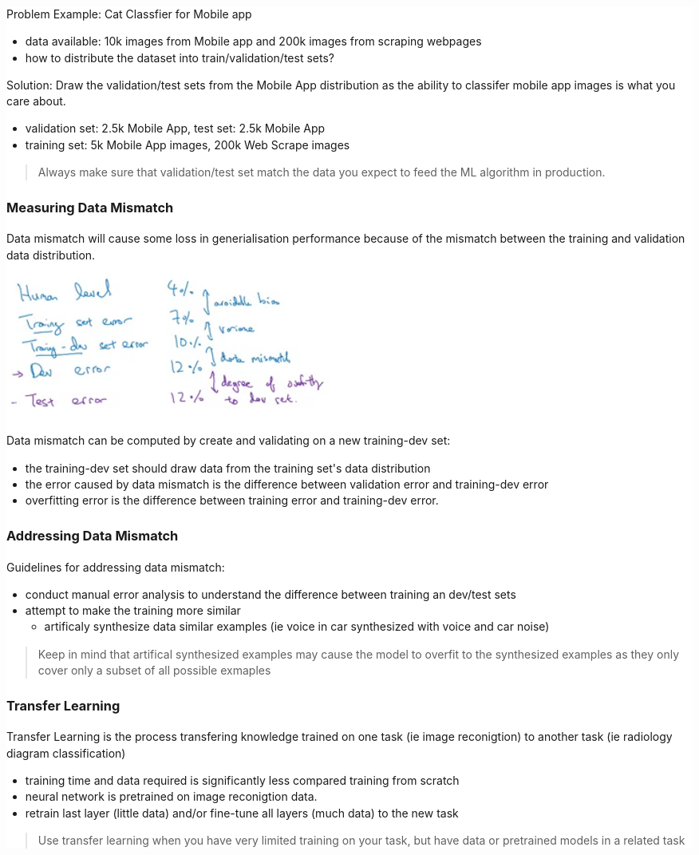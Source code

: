 Problem Example: Cat Classfier for Mobile app
- data available: 10k images from Mobile app and 200k images from scraping webpages
- how to distribute the dataset into train/validation/test sets?

Solution: Draw the validation/test sets from the Mobile App distribution as the
ability to classifer mobile app images is what you care about.
- validation set: 2.5k Mobile App, test set: 2.5k Mobile App
- training set: 5k Mobile App images, 200k Web Scrape images

> Always make sure that validation/test set match the data you expect to feed the
> ML algorithm in production.

### Measuring Data Mismatch
Data mismatch will cause some loss in generialisation performance because of the
mismatch between the training and validation data distribution.

![Bias and Variance with Data Mismatch](assets/deep_learning/bias_variances_mismatched_data.png)

Data mismatch can be computed by create and validating on a new training-dev set:
- the training-dev set should draw data from the training set's data distribution
- the error caused by data mismatch is the difference between validation error 
    and training-dev error
- overfitting error is the difference between training error and training-dev error.

### Addressing Data Mismatch
Guidelines for addressing data mismatch:
- conduct manual error analysis to understand the difference between training an 
    dev/test sets
- attempt to make the training more similar
    - artificaly synthesize data similar examples 
        (ie voice in car synthesized with voice and car noise)

> Keep in mind that artifical synthesized examples may cause the model to overfit
> to the synthesized examples as they only cover only a subset of all possible exmaples

### Transfer Learning
Transfer Learning is the process transfering knowledge trained on one task
(ie image reconigtion) to another task (ie radiology diagram classification)
- training time and data required is significantly less compared training from scratch
- neural network is pretrained on image reconigtion data.
- retrain last layer (little data) and/or fine-tune all layers (much data) to the new task

> Use transfer learning when you have very limited training on your task, but
> have data or pretrained models in a related task
